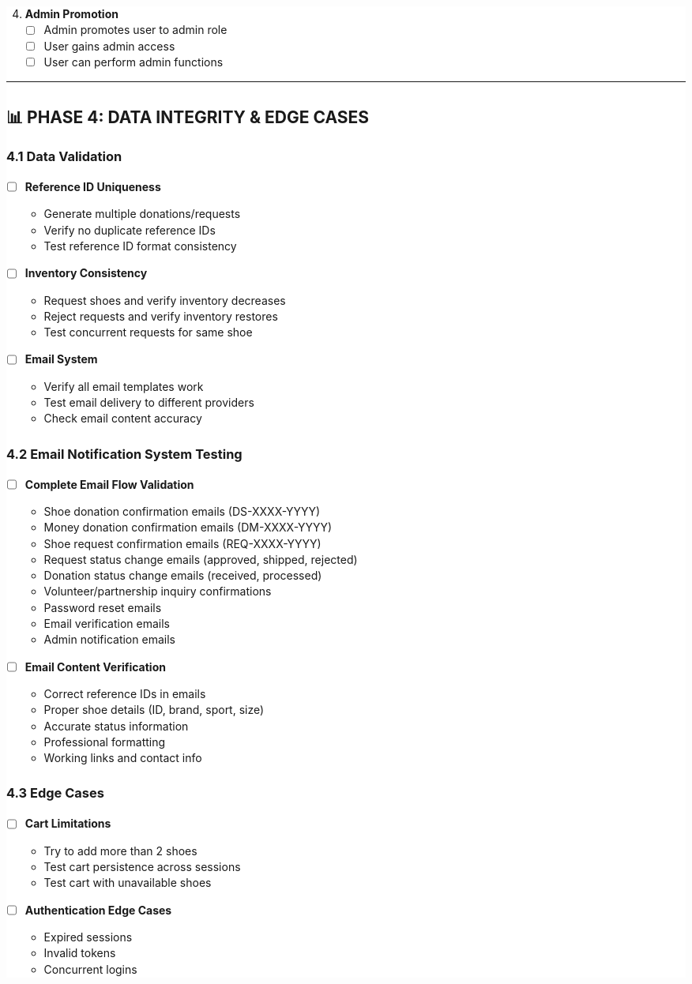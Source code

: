 4. **Admin Promotion**
   - [ ] Admin promotes user to admin role
   - [ ] User gains admin access
   - [ ] User can perform admin functions

---

## 📊 **PHASE 4: DATA INTEGRITY & EDGE CASES**

### **4.1 Data Validation**
- [ ] **Reference ID Uniqueness**
  - Generate multiple donations/requests
  - Verify no duplicate reference IDs
  - Test reference ID format consistency

- [ ] **Inventory Consistency**
  - Request shoes and verify inventory decreases
  - Reject requests and verify inventory restores
  - Test concurrent requests for same shoe

- [ ] **Email System**
  - Verify all email templates work
  - Test email delivery to different providers
  - Check email content accuracy

### **4.2 Email Notification System Testing**
- [ ] **Complete Email Flow Validation**
  - Shoe donation confirmation emails (DS-XXXX-YYYY)
  - Money donation confirmation emails (DM-XXXX-YYYY)
  - Shoe request confirmation emails (REQ-XXXX-YYYY)
  - Request status change emails (approved, shipped, rejected)
  - Donation status change emails (received, processed)
  - Volunteer/partnership inquiry confirmations
  - Password reset emails
  - Email verification emails
  - Admin notification emails

- [ ] **Email Content Verification**
  - Correct reference IDs in emails
  - Proper shoe details (ID, brand, sport, size)
  - Accurate status information
  - Professional formatting
  - Working links and contact info

### **4.3 Edge Cases**
- [ ] **Cart Limitations**
  - Try to add more than 2 shoes
  - Test cart persistence across sessions
  - Test cart with unavailable shoes

- [ ] **Authentication Edge Cases**
  - Expired sessions
  - Invalid tokens
  - Concurrent logins
